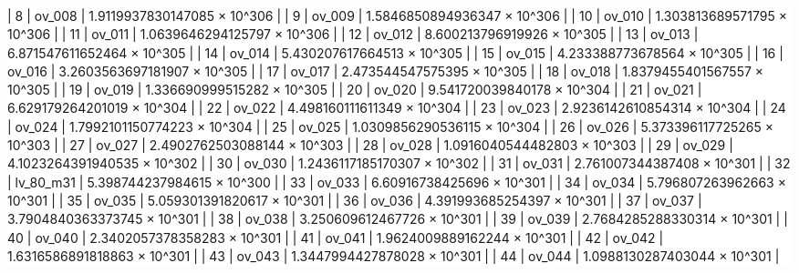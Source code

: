 | 8 | ov_008 | 1.9119937830147085 × 10^306 |
| 9 | ov_009 | 1.5846850894936347 × 10^306 |
| 10 | ov_010 | 1.303813689571795 × 10^306 |
| 11 | ov_011 | 1.0639646294125797 × 10^306 |
| 12 | ov_012 | 8.600213796919926 × 10^305 |
| 13 | ov_013 | 6.871547611652464 × 10^305 |
| 14 | ov_014 | 5.430207617664513 × 10^305 |
| 15 | ov_015 | 4.233388773678564 × 10^305 |
| 16 | ov_016 | 3.2603563697181907 × 10^305 |
| 17 | ov_017 | 2.473544547575395 × 10^305 |
| 18 | ov_018 | 1.8379455401567557 × 10^305 |
| 19 | ov_019 | 1.336690999515282 × 10^305 |
| 20 | ov_020 | 9.541720039840178 × 10^304 |
| 21 | ov_021 | 6.629179264201019 × 10^304 |
| 22 | ov_022 | 4.498160111611349 × 10^304 |
| 23 | ov_023 | 2.9236142610854314 × 10^304 |
| 24 | ov_024 | 1.7992101150774223 × 10^304 |
| 25 | ov_025 | 1.0309856290536115 × 10^304 |
| 26 | ov_026 | 5.373396117725265 × 10^303 |
| 27 | ov_027 | 2.4902762503088144 × 10^303 |
| 28 | ov_028 | 1.0916040544482803 × 10^303 |
| 29 | ov_029 | 4.1023264391940535 × 10^302 |
| 30 | ov_030 | 1.2436117185170307 × 10^302 |
| 31 | ov_031 | 2.761007344387408 × 10^301 |
| 32 | lv_80_m31 | 5.398744237984615 × 10^300 |
| 33 | ov_033 | 6.60916738425696 × 10^301 |
| 34 | ov_034 | 5.796807263962663 × 10^301 |
| 35 | ov_035 | 5.059301391820617 × 10^301 |
| 36 | ov_036 | 4.391993685254397 × 10^301 |
| 37 | ov_037 | 3.7904840363373745 × 10^301 |
| 38 | ov_038 | 3.250609612467726 × 10^301 |
| 39 | ov_039 | 2.7684285288330314 × 10^301 |
| 40 | ov_040 | 2.3402057378358283 × 10^301 |
| 41 | ov_041 | 1.9624009889162244 × 10^301 |
| 42 | ov_042 | 1.6316586891818863 × 10^301 |
| 43 | ov_043 | 1.3447994427878028 × 10^301 |
| 44 | ov_044 | 1.0988130287403044 × 10^301 |